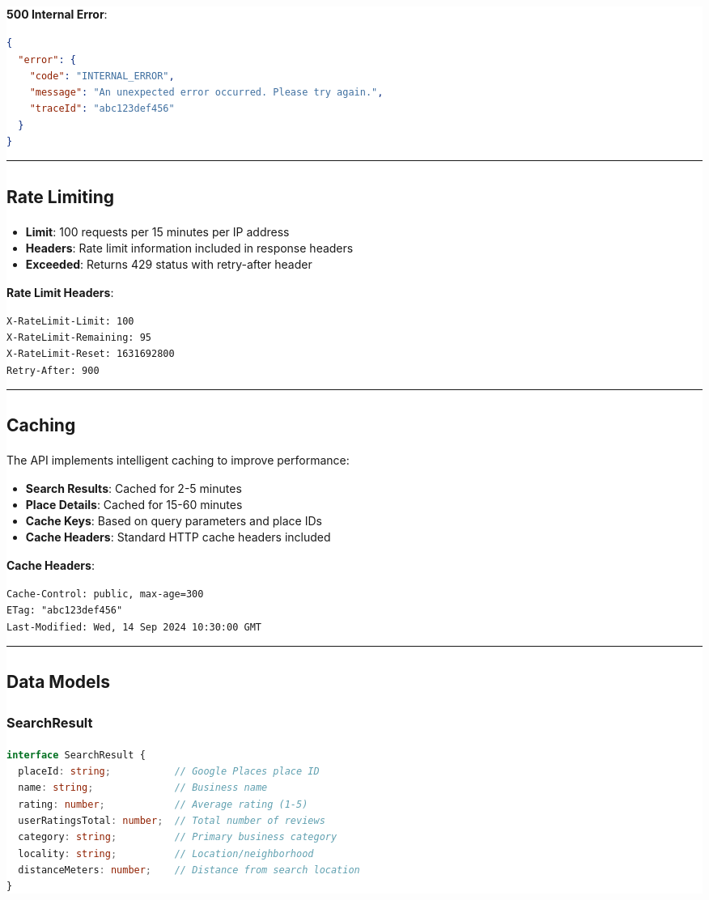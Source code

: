 **500 Internal Error**:
```json
{
  "error": {
    "code": "INTERNAL_ERROR",
    "message": "An unexpected error occurred. Please try again.",
    "traceId": "abc123def456"
  }
}
```

---

## Rate Limiting

- **Limit**: 100 requests per 15 minutes per IP address
- **Headers**: Rate limit information included in response headers
- **Exceeded**: Returns 429 status with retry-after header

**Rate Limit Headers**:
```
X-RateLimit-Limit: 100
X-RateLimit-Remaining: 95
X-RateLimit-Reset: 1631692800
Retry-After: 900
```

---

## Caching

The API implements intelligent caching to improve performance:

- **Search Results**: Cached for 2-5 minutes
- **Place Details**: Cached for 15-60 minutes
- **Cache Keys**: Based on query parameters and place IDs
- **Cache Headers**: Standard HTTP cache headers included

**Cache Headers**:
```
Cache-Control: public, max-age=300
ETag: "abc123def456"
Last-Modified: Wed, 14 Sep 2024 10:30:00 GMT
```

---

## Data Models

### SearchResult
```typescript
interface SearchResult {
  placeId: string;           // Google Places place ID
  name: string;              // Business name
  rating: number;            // Average rating (1-5)
  userRatingsTotal: number;  // Total number of reviews
  category: string;          // Primary business category
  locality: string;          // Location/neighborhood
  distanceMeters: number;    // Distance from search location
}
```
